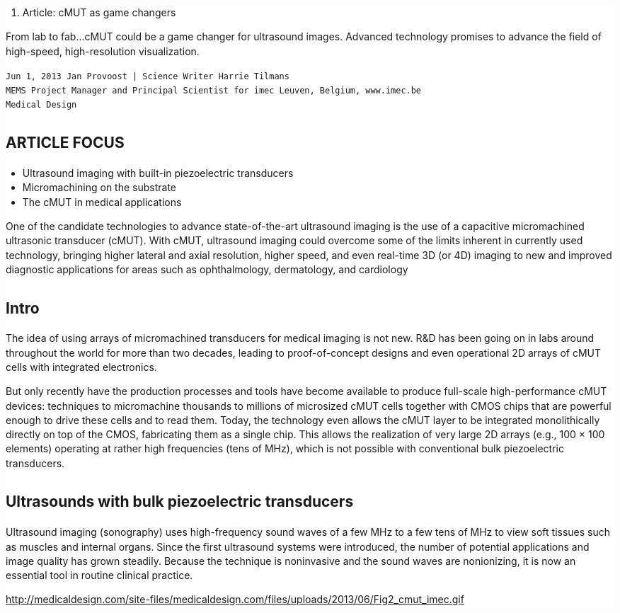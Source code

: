 1.  Article: cMUT as game changers

From lab to fab...cMUT could be a game changer for ultrasound images.
Advanced technology promises to advance the field of high-speed,
high-resolution visualization.

`Jun 1, 2013 Jan Provoost | Science Writer Harrie Tilmans `\
`MEMS Project Manager and Principal Scientist for imec Leuven, Belgium, www.imec.be  `\
`Medical Design`

ARTICLE FOCUS
-------------

-   Ultrasound imaging with built-in piezoelectric transducers
-   Micromachining on the substrate
-   The cMUT in medical applications

One of the candidate technologies to advance state-of-the-art ultrasound
imaging is the use of a capacitive micromachined ultrasonic transducer
(cMUT). With cMUT, ultrasound imaging could overcome some of the limits
inherent in currently used technology, bringing higher lateral and axial
resolution, higher speed, and even real-time 3D (or 4D) imaging to new
and improved diagnostic applications for areas such as ophthalmology,
dermatology, and cardiology

Intro
-----

The idea of using arrays of micromachined transducers for medical
imaging is not new. R&D has been going on in labs around throughout the
world for more than two decades, leading to proof-of-concept designs and
even operational 2D arrays of cMUT cells with integrated electronics.

But only recently have the production processes and tools have become
available to produce full-scale high-performance cMUT devices:
techniques to micromachine thousands to millions of microsized cMUT
cells together with CMOS chips that are powerful enough to drive these
cells and to read them. Today, the technology even allows the cMUT layer
to be integrated monolithically directly on top of the CMOS, fabricating
them as a single chip. This allows the realization of very large 2D
arrays (e.g., 100 × 100 elements) operating at rather high frequencies
(tens of MHz), which is not possible with conventional bulk
piezoelectric transducers.

Ultrasounds with bulk piezoelectric transducers
-----------------------------------------------

Ultrasound imaging (sonography) uses high-frequency sound waves of a few
MHz to a few tens of MHz to view soft tissues such as muscles and
internal organs. Since the first ultrasound systems were introduced, the
number of potential applications and image quality has grown steadily.
Because the technique is noninvasive and the sound waves are
nonionizing, it is now an essential tool in routine clinical practice.

<http://medicaldesign.com/site-files/medicaldesign.com/files/uploads/2013/06/Fig2_cmut_imec.gif>
